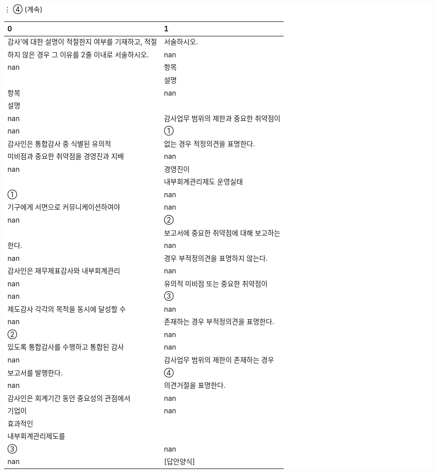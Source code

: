 ⋮
④
(계속)


| 0                                                  | 1                                      |
|:---------------------------------------------------|:---------------------------------------|
| 감사’에 대한 설명이 적절한지 여부를 기재하고, 적절 | 서술하시오.                            |
| 하지 않은 경우 그 이유를 2줄 이내로 서술하시오.    | nan                                    |
| nan                                                | 항목                                   |
|                                                    | 설명                                   |
| 항목                                               | nan                                    |
| 설명                                               |                                        |
| nan                                                | 감사업무 범위의 제한과 중요한 취약점이 |
| nan                                                | ①                                      |
| 감사인은 통합감사 중 식별된 유의적                 | 없는 경우 적정의견을 표명한다.         |
| 미비점과 중요한 취약점을 경영진과 지배             | nan                                    |
| nan                                                | 경영진이                               |
|                                                    | 내부회계관리제도 운영실태              |
| ①                                                  | nan                                    |
| 기구에게 서면으로 커뮤니케이션하여야               | nan                                    |
| nan                                                | ②                                      |
|                                                    | 보고서에 중요한 취약점에 대해 보고하는 |
| 한다.                                              | nan                                    |
| nan                                                | 경우 부적정의견을 표명하지 않는다.     |
| 감사인은 재무제표감사와 내부회계관리               | nan                                    |
| nan                                                | 유의적 미비점 또는 중요한 취약점이     |
| nan                                                | ③                                      |
| 제도감사 각각의 목적을 동시에 달성할 수            | nan                                    |
| nan                                                | 존재하는 경우 부적정의견을 표명한다.   |
| ②                                                  | nan                                    |
| 있도록 통합감사를 수행하고 통합된 감사             | nan                                    |
| nan                                                | 감사업무 범위의 제한이 존재하는 경우   |
| 보고서를 발행한다.                                 | ④                                      |
| nan                                                | 의견거절을 표명한다.                   |
| 감사인은 회계기간 동안 중요성의 관점에서           | nan                                    |
| 기업이                                             | nan                                    |
| 효과적인                                           |                                        |
| 내부회계관리제도를                                 |                                        |
| ③                                                  | nan                                    |
| nan                                                | [답안양식]                             |